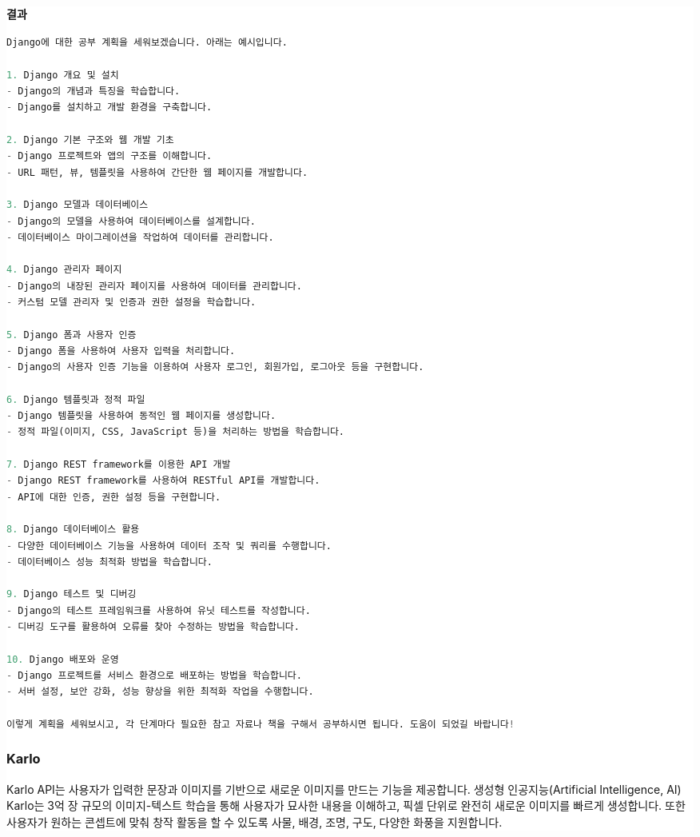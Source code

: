 **결과**

```python
Django에 대한 공부 계획을 세워보겠습니다. 아래는 예시입니다.

1. Django 개요 및 설치
- Django의 개념과 특징을 학습합니다.
- Django를 설치하고 개발 환경을 구축합니다.

2. Django 기본 구조와 웹 개발 기초
- Django 프로젝트와 앱의 구조를 이해합니다.
- URL 패턴, 뷰, 템플릿을 사용하여 간단한 웹 페이지를 개발합니다.

3. Django 모델과 데이터베이스
- Django의 모델을 사용하여 데이터베이스를 설계합니다.
- 데이터베이스 마이그레이션을 작업하여 데이터를 관리합니다.

4. Django 관리자 페이지
- Django의 내장된 관리자 페이지를 사용하여 데이터를 관리합니다.
- 커스텀 모델 관리자 및 인증과 권한 설정을 학습합니다.

5. Django 폼과 사용자 인증
- Django 폼을 사용하여 사용자 입력을 처리합니다.
- Django의 사용자 인증 기능을 이용하여 사용자 로그인, 회원가입, 로그아웃 등을 구현합니다.

6. Django 템플릿과 정적 파일
- Django 템플릿을 사용하여 동적인 웹 페이지를 생성합니다.
- 정적 파일(이미지, CSS, JavaScript 등)을 처리하는 방법을 학습합니다.

7. Django REST framework를 이용한 API 개발
- Django REST framework를 사용하여 RESTful API를 개발합니다.
- API에 대한 인증, 권한 설정 등을 구현합니다.

8. Django 데이터베이스 활용
- 다양한 데이터베이스 기능을 사용하여 데이터 조작 및 쿼리를 수행합니다.
- 데이터베이스 성능 최적화 방법을 학습합니다.

9. Django 테스트 및 디버깅
- Django의 테스트 프레임워크를 사용하여 유닛 테스트를 작성합니다.
- 디버깅 도구를 활용하여 오류를 찾아 수정하는 방법을 학습합니다.

10. Django 배포와 운영
- Django 프로젝트를 서비스 환경으로 배포하는 방법을 학습합니다.
- 서버 설정, 보안 강화, 성능 향상을 위한 최적화 작업을 수행합니다.

이렇게 계획을 세워보시고, 각 단계마다 필요한 참고 자료나 책을 구해서 공부하시면 됩니다. 도움이 되었길 바랍니다!
```

### Karlo

Karlo API는 사용자가 입력한 문장과 이미지를 기반으로 새로운 이미지를 만드는 기능을 제공합니다. 생성형 인공지능(Artificial Intelligence, AI) Karlo는 3억 장 규모의 이미지-텍스트 학습을 통해 사용자가 묘사한 내용을 이해하고, 픽셀 단위로 완전히 새로운 이미지를 빠르게 생성합니다. 또한 사용자가 원하는 콘셉트에 맞춰 창작 활동을 할 수 있도록 사물, 배경, 조명, 구도, 다양한 화풍을 지원합니다.
